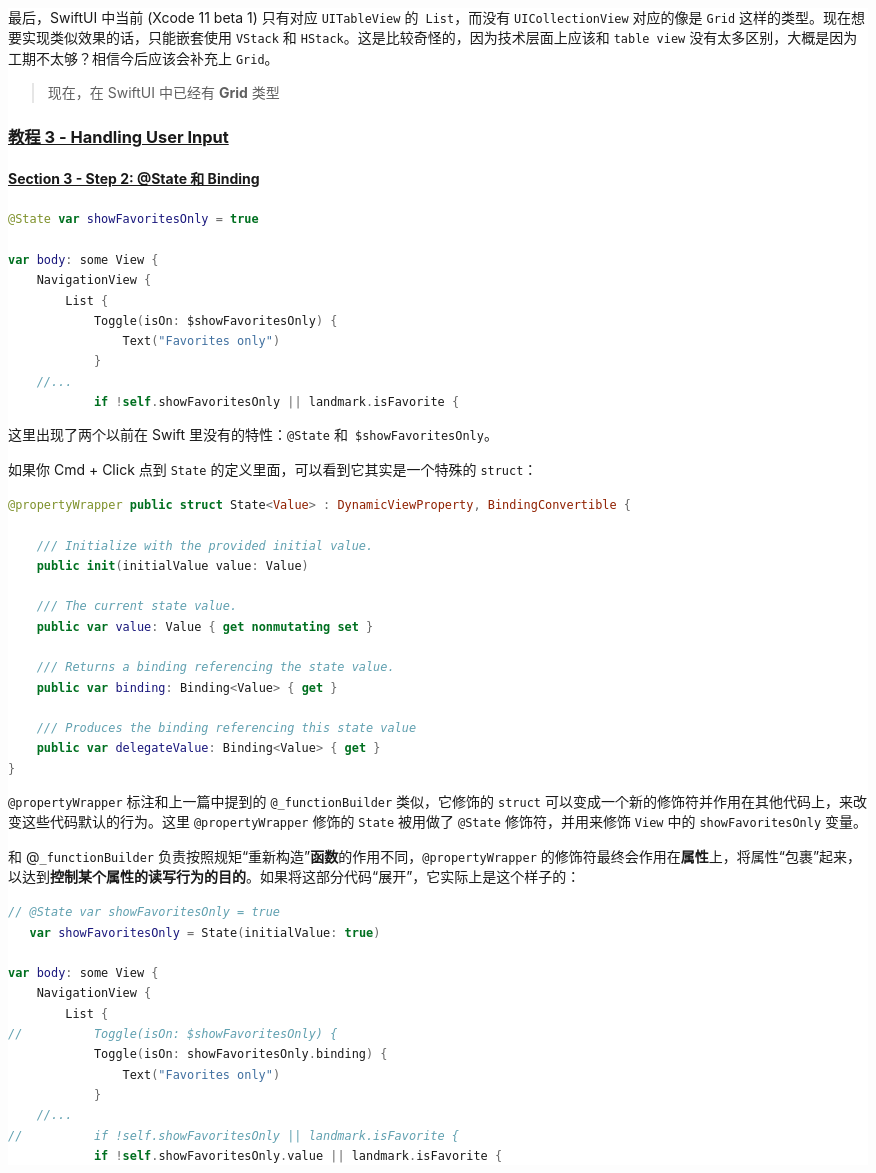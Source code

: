 最后，SwiftUI 中当前 (Xcode 11 beta 1) 只有对应 `UITableView` 的` List`，而没有 `UICollectionView` 对应的像是 `Grid` 这样的类型。现在想要实现类似效果的话，只能嵌套使用 `VStack` 和 `HStack`。这是比较奇怪的，因为技术层面上应该和 `table view` 没有太多区别，大概是因为工期不太够？相信今后应该会补充上 `Grid`。
> 现在，在 SwiftUI 中已经有 **Grid** 类型

### [教程 3 - Handling User Input](https://developer.apple.com/tutorials/swiftui/handling-user-input)

#### [Section 3 - Step 2: @State 和 Binding](https://developer.apple.com/tutorials/swiftui/handling-user-input#add-a-control-to-toggle-the-state)

```swift
@State var showFavoritesOnly = true

var body: some View {
    NavigationView {
        List {
            Toggle(isOn: $showFavoritesOnly) {
                Text("Favorites only")
            }
    //...
            if !self.showFavoritesOnly || landmark.isFavorite {
```
这里出现了两个以前在 Swift 里没有的特性：`@State` 和` $showFavoritesOnly`。

如果你 Cmd + Click 点到 `State` 的定义里面，可以看到它其实是一个特殊的 `struct`：
```swift
@propertyWrapper public struct State<Value> : DynamicViewProperty, BindingConvertible {

    /// Initialize with the provided initial value.
    public init(initialValue value: Value)

    /// The current state value.
    public var value: Value { get nonmutating set }

    /// Returns a binding referencing the state value.
    public var binding: Binding<Value> { get }

    /// Produces the binding referencing this state value
    public var delegateValue: Binding<Value> { get }
}
```

`@propertyWrapper` 标注和上一篇中提到的 `@_functionBuilder` 类似，它修饰的 `struct` 可以变成一个新的修饰符并作用在其他代码上，来改变这些代码默认的行为。这里 `@propertyWrapper` 修饰的 `State` 被用做了 `@State` 修饰符，并用来修饰 `View` 中的 `showFavoritesOnly` 变量。

和 @`_functionBuilder` 负责按照规矩“重新构造”**函数**的作用不同，`@propertyWrapper` 的修饰符最终会作用在**属性**上，将属性“包裹”起来，以达到**控制某个属性的读写行为的目的**。如果将这部分代码“展开”，它实际上是这个样子的：
```swift
// @State var showFavoritesOnly = true
   var showFavoritesOnly = State(initialValue: true)
    
var body: some View {
    NavigationView {
        List {
//          Toggle(isOn: $showFavoritesOnly) {
            Toggle(isOn: showFavoritesOnly.binding) {
                Text("Favorites only")
            }
    //...
//          if !self.showFavoritesOnly || landmark.isFavorite {
            if !self.showFavoritesOnly.value || landmark.isFavorite {
```